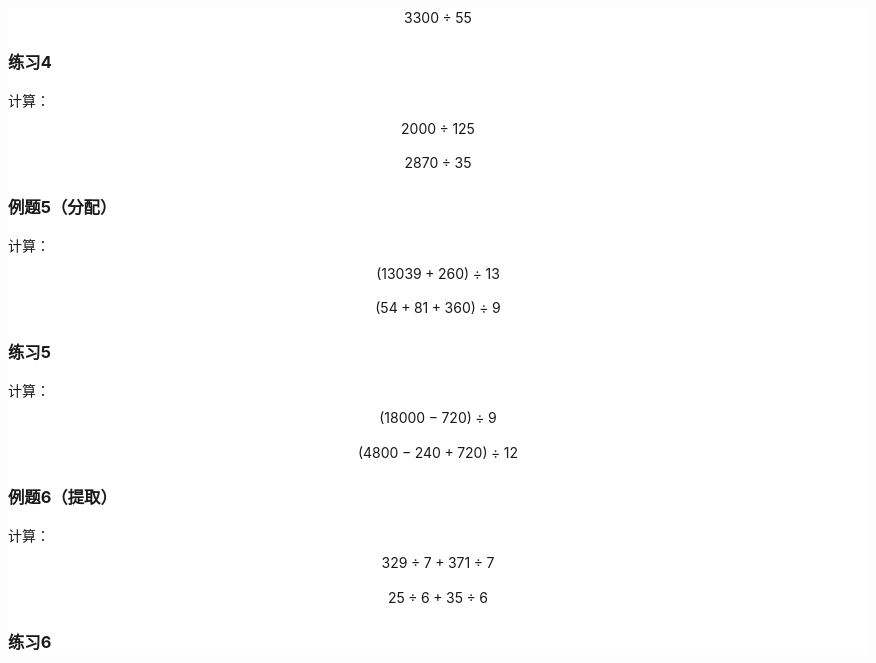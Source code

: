 $$
3300\div55
$$



### 练习4

计算：
$$
2000\div125
$$

$$
2870\div35
$$



### 例题5（分配）

计算：
$$
(13039+260)\div13
$$


$$
(54+81+360)\div9
$$

### 练习5

计算：
$$
(18000-720)\div9
$$


$$
(4800-240+720)\div12
$$

### 例题6（提取）

计算：
$$
329\div7+371\div7
$$

$$
25\div6+35\div6
$$



### 练习6
